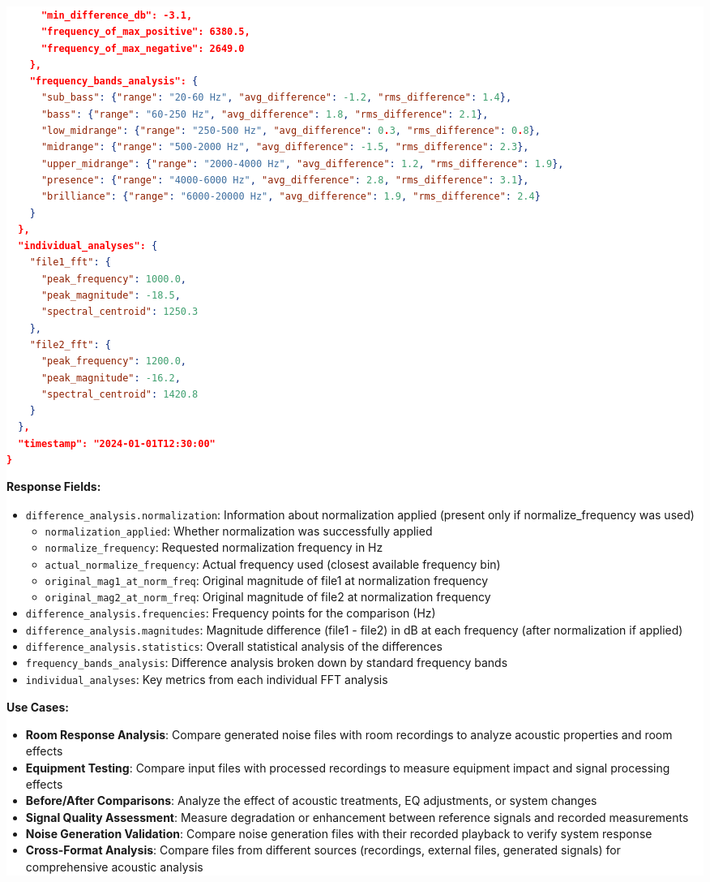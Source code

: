 ```json
      "min_difference_db": -3.1,
      "frequency_of_max_positive": 6380.5,
      "frequency_of_max_negative": 2649.0
    },
    "frequency_bands_analysis": {
      "sub_bass": {"range": "20-60 Hz", "avg_difference": -1.2, "rms_difference": 1.4},
      "bass": {"range": "60-250 Hz", "avg_difference": 1.8, "rms_difference": 2.1},
      "low_midrange": {"range": "250-500 Hz", "avg_difference": 0.3, "rms_difference": 0.8},
      "midrange": {"range": "500-2000 Hz", "avg_difference": -1.5, "rms_difference": 2.3},
      "upper_midrange": {"range": "2000-4000 Hz", "avg_difference": 1.2, "rms_difference": 1.9},
      "presence": {"range": "4000-6000 Hz", "avg_difference": 2.8, "rms_difference": 3.1},
      "brilliance": {"range": "6000-20000 Hz", "avg_difference": 1.9, "rms_difference": 2.4}
    }
  },
  "individual_analyses": {
    "file1_fft": {
      "peak_frequency": 1000.0,
      "peak_magnitude": -18.5,
      "spectral_centroid": 1250.3
    },
    "file2_fft": {
      "peak_frequency": 1200.0,
      "peak_magnitude": -16.2,
      "spectral_centroid": 1420.8
    }
  },
  "timestamp": "2024-01-01T12:30:00"
}
```

**Response Fields:**
- `difference_analysis.normalization`: Information about normalization applied (present only if normalize_frequency was used)
  - `normalization_applied`: Whether normalization was successfully applied
  - `normalize_frequency`: Requested normalization frequency in Hz
  - `actual_normalize_frequency`: Actual frequency used (closest available frequency bin)
  - `original_mag1_at_norm_freq`: Original magnitude of file1 at normalization frequency
  - `original_mag2_at_norm_freq`: Original magnitude of file2 at normalization frequency
- `difference_analysis.frequencies`: Frequency points for the comparison (Hz)
- `difference_analysis.magnitudes`: Magnitude difference (file1 - file2) in dB at each frequency (after normalization if applied)
- `difference_analysis.statistics`: Overall statistical analysis of the differences
- `frequency_bands_analysis`: Difference analysis broken down by standard frequency bands
- `individual_analyses`: Key metrics from each individual FFT analysis

**Use Cases:**
- **Room Response Analysis**: Compare generated noise files with room recordings to analyze acoustic properties and room effects
- **Equipment Testing**: Compare input files with processed recordings to measure equipment impact and signal processing effects
- **Before/After Comparisons**: Analyze the effect of acoustic treatments, EQ adjustments, or system changes
- **Signal Quality Assessment**: Measure degradation or enhancement between reference signals and recorded measurements
- **Noise Generation Validation**: Compare noise generation files with their recorded playback to verify system response
- **Cross-Format Analysis**: Compare files from different sources (recordings, external files, generated signals) for comprehensive acoustic analysis
